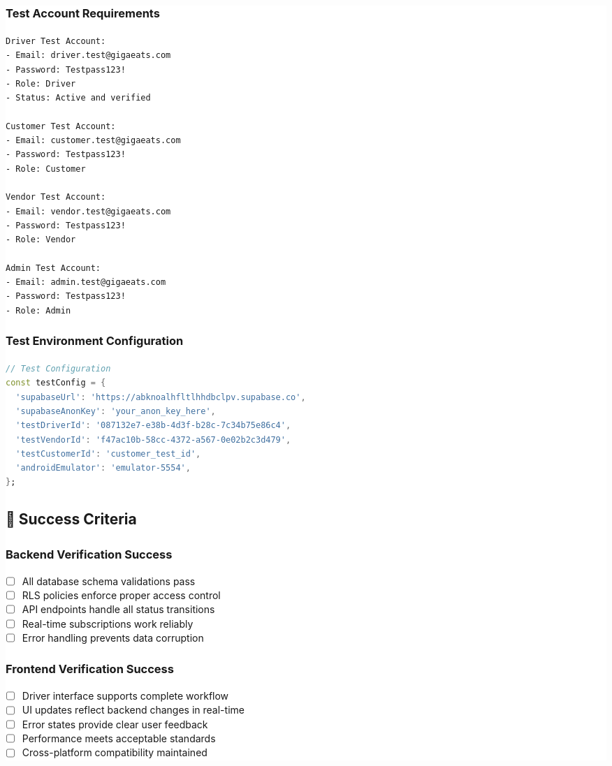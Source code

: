 ### **Test Account Requirements**
```
Driver Test Account:
- Email: driver.test@gigaeats.com
- Password: Testpass123!
- Role: Driver
- Status: Active and verified

Customer Test Account:
- Email: customer.test@gigaeats.com
- Password: Testpass123!
- Role: Customer

Vendor Test Account:
- Email: vendor.test@gigaeats.com
- Password: Testpass123!
- Role: Vendor

Admin Test Account:
- Email: admin.test@gigaeats.com
- Password: Testpass123!
- Role: Admin
```

### **Test Environment Configuration**
```dart
// Test Configuration
const testConfig = {
  'supabaseUrl': 'https://abknoalhfltlhhdbclpv.supabase.co',
  'supabaseAnonKey': 'your_anon_key_here',
  'testDriverId': '087132e7-e38b-4d3f-b28c-7c34b75e86c4',
  'testVendorId': 'f47ac10b-58cc-4372-a567-0e02b2c3d479',
  'testCustomerId': 'customer_test_id',
  'androidEmulator': 'emulator-5554',
};
```

## 🎯 Success Criteria

### **Backend Verification Success**
- [ ] All database schema validations pass
- [ ] RLS policies enforce proper access control
- [ ] API endpoints handle all status transitions
- [ ] Real-time subscriptions work reliably
- [ ] Error handling prevents data corruption

### **Frontend Verification Success**
- [ ] Driver interface supports complete workflow
- [ ] UI updates reflect backend changes in real-time
- [ ] Error states provide clear user feedback
- [ ] Performance meets acceptable standards
- [ ] Cross-platform compatibility maintained
